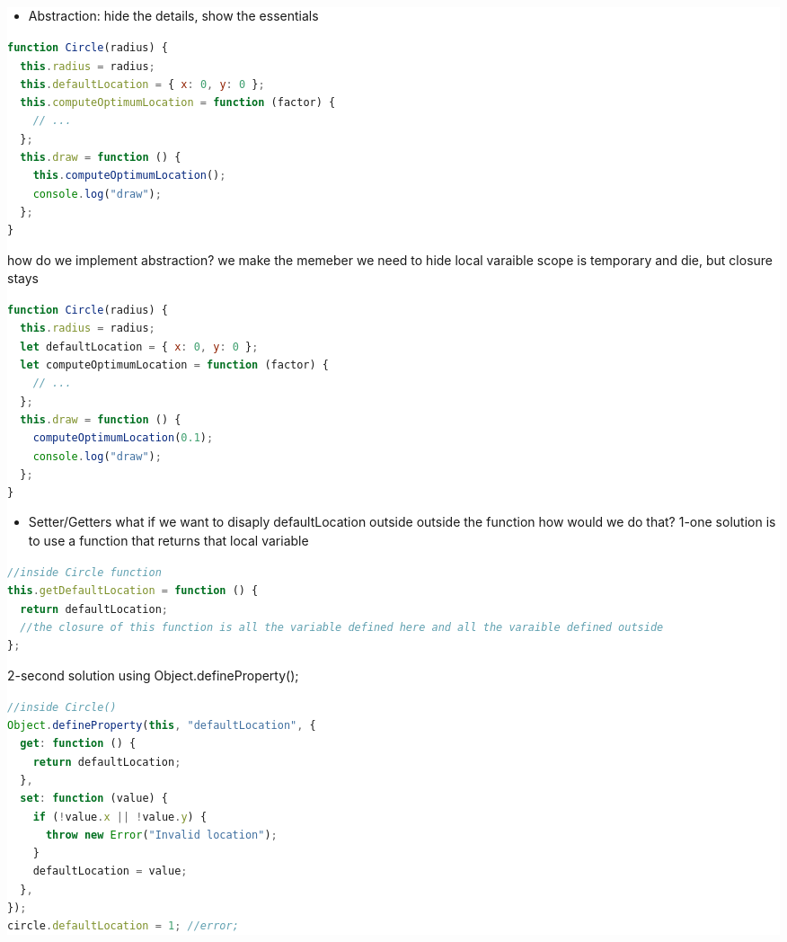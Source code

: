 - Abstraction: hide the details, show the essentials

```js
function Circle(radius) {
  this.radius = radius;
  this.defaultLocation = { x: 0, y: 0 };
  this.computeOptimumLocation = function (factor) {
    // ...
  };
  this.draw = function () {
    this.computeOptimumLocation();
    console.log("draw");
  };
}
```

how do we implement abstraction?
we make the memeber we need to hide local varaible
scope is temporary and die, but closure stays

```js
function Circle(radius) {
  this.radius = radius;
  let defaultLocation = { x: 0, y: 0 };
  let computeOptimumLocation = function (factor) {
    // ...
  };
  this.draw = function () {
    computeOptimumLocation(0.1);
    console.log("draw");
  };
}
```

- Setter/Getters
  what if we want to disaply defaultLocation outside outside the function
  how would we do that?
  1-one solution is to use a function that returns that local variable

```js
//inside Circle function
this.getDefaultLocation = function () {
  return defaultLocation;
  //the closure of this function is all the variable defined here and all the varaible defined outside
};
```

2-second solution using Object.defineProperty();

```js
//inside Circle()
Object.defineProperty(this, "defaultLocation", {
  get: function () {
    return defaultLocation;
  },
  set: function (value) {
    if (!value.x || !value.y) {
      throw new Error("Invalid location");
    }
    defaultLocation = value;
  },
});
circle.defaultLocation = 1; //error;
```
